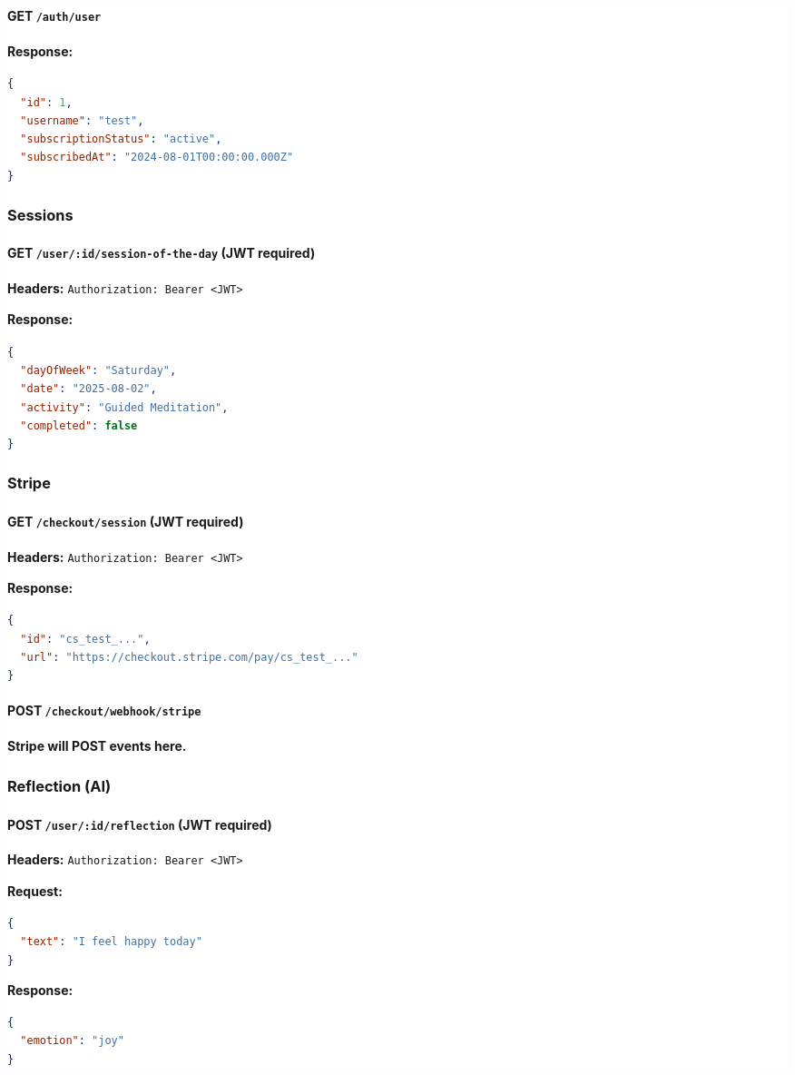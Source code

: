#### GET `/auth/user`
**Response:**
```json
{
  "id": 1,
  "username": "test",
  "subscriptionStatus": "active",
  "subscribedAt": "2024-08-01T00:00:00.000Z"
}
```

### Sessions

#### GET `/user/:id/session-of-the-day` (JWT required)
**Headers:**
`Authorization: Bearer <JWT>`

**Response:**
```json
{
  "dayOfWeek": "Saturday",
  "date": "2025-08-02",
  "activity": "Guided Meditation",
  "completed": false
}
```

### Stripe

#### GET `/checkout/session` (JWT required)
**Headers:**
`Authorization: Bearer <JWT>`

**Response:**
```json
{
  "id": "cs_test_...",
  "url": "https://checkout.stripe.com/pay/cs_test_..."
}
```

#### POST `/checkout/webhook/stripe`
**Stripe will POST events here.**

### Reflection (AI)

#### POST `/user/:id/reflection` (JWT required)
**Headers:**
`Authorization: Bearer <JWT>`

**Request:**
```json
{
  "text": "I feel happy today"
}
```
**Response:**
```json
{
  "emotion": "joy"
}
```
